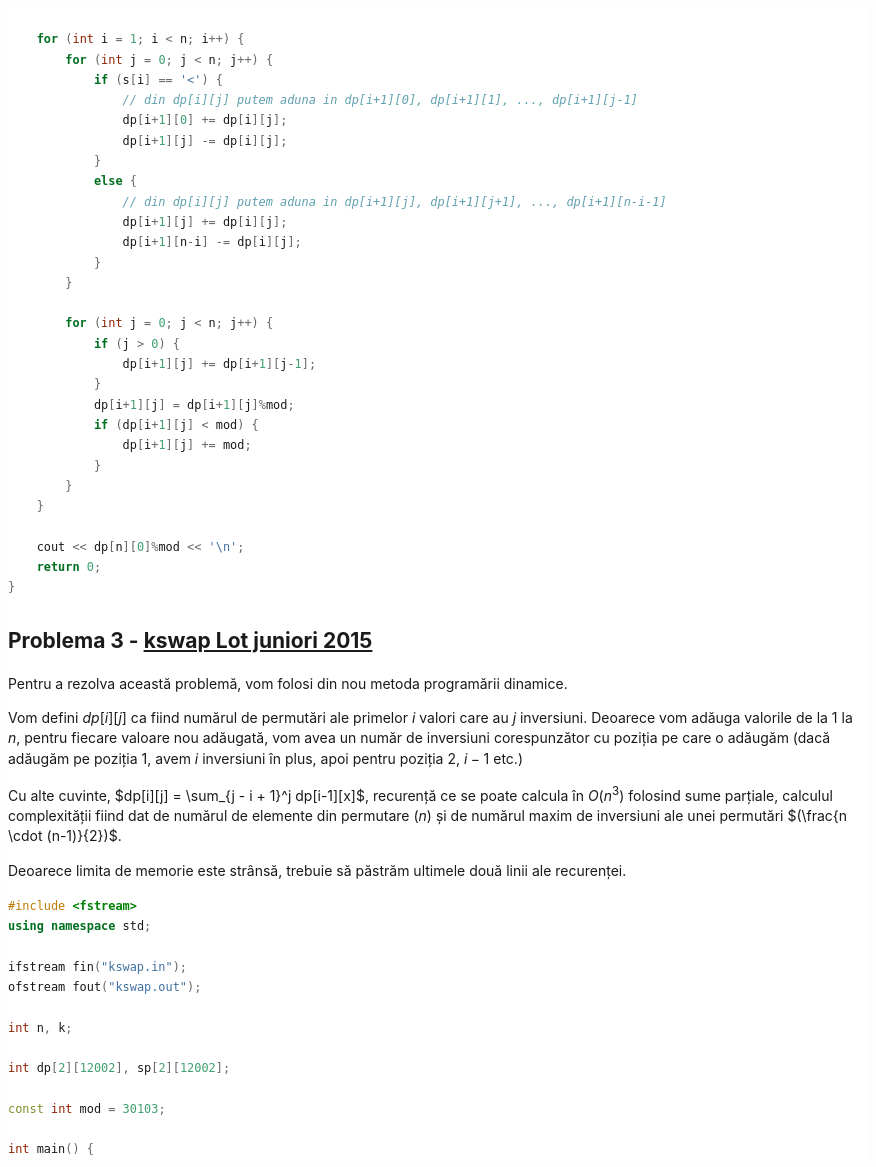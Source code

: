 ```cpp
    
    for (int i = 1; i < n; i++) {
        for (int j = 0; j < n; j++) {
            if (s[i] == '<') {
                // din dp[i][j] putem aduna in dp[i+1][0], dp[i+1][1], ..., dp[i+1][j-1]
                dp[i+1][0] += dp[i][j];
                dp[i+1][j] -= dp[i][j];
            }
            else {
                // din dp[i][j] putem aduna in dp[i+1][j], dp[i+1][j+1], ..., dp[i+1][n-i-1]
                dp[i+1][j] += dp[i][j];
                dp[i+1][n-i] -= dp[i][j];
            }
        }
        
        for (int j = 0; j < n; j++) {
            if (j > 0) {
                dp[i+1][j] += dp[i+1][j-1];
            }
            dp[i+1][j] = dp[i+1][j]%mod;
            if (dp[i+1][j] < mod) {
                dp[i+1][j] += mod;
            }
        }
    }
    
    cout << dp[n][0]%mod << '\n';
    return 0;
}
```

## Problema 3 - [kswap Lot juniori 2015](https://kilonova.ro/problems/1640)

Pentru a rezolva această problemă, vom folosi din nou metoda programării
dinamice.

Vom defini $dp[i][j]$ ca fiind numărul de permutări ale primelor $i$ valori care
au $j$ inversiuni. Deoarece vom adăuga valorile de la $1$ la $n$, pentru fiecare
valoare nou adăugată, vom avea un număr de inversiuni corespunzător cu poziția
pe care o adăugăm (dacă adăugăm pe poziția $1$, avem $i$ inversiuni în plus,
apoi pentru poziția $2$, $i-1$ etc.)

Cu alte cuvinte, $dp[i][j] = \sum_{j - i + 1}^j dp[i-1][x]$, recurență ce se
poate calcula în $O(n^3)$ folosind sume parțiale, calculul complexității fiind
dat de numărul de elemente din permutare $(n)$ și de numărul maxim de inversiuni
ale unei permutări $(\frac{n \cdot (n-1)}{2})$.

Deoarece limita de memorie este strânsă, trebuie să păstrăm ultimele două linii
ale recurenței.

```cpp
#include <fstream>
using namespace std;

ifstream fin("kswap.in");
ofstream fout("kswap.out");

int n, k;

int dp[2][12002], sp[2][12002];

const int mod = 30103;

int main() { 
```